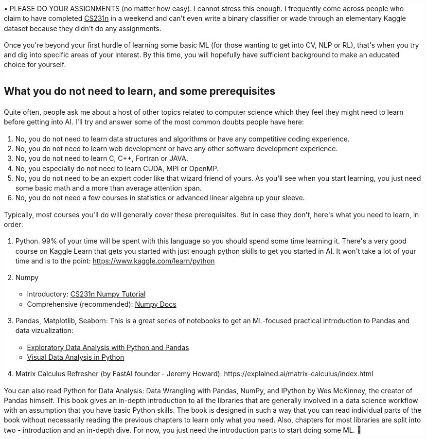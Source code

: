   • PLEASE DO YOUR ASSIGNMENTS (no matter how easy). I cannot stress this enough. I frequently come across 
   people who claim to have completed [CS231n](http://cs231n.stanford.edu/2019/) in a weekend and can't even write a binary classifier or wade through 
   an elementary Kaggle dataset because they didn't do any assignments.

Once you're beyond your first hurdle of learning some basic ML (for those wanting to get into CV, NLP or RL), that's when 
you try and dig into specific areas of your interest. By this time, you will hopefully have sufficient background to make an 
educated choice for yourself.

## What you do not need to learn, and some prerequisites

Quite often, people ask me about a host of other topics related to computer science which they feel they might need to 
learn before getting into AI. I'll try and answer some of the most common doubts people have here:
  1. No, you do not need to learn data structures and algorithms or have any competitive coding experience.
  2. No, you do not need to learn web development or have any other software development experience.
  3. No, you do not need to learn C, C++, Fortran or JAVA.
  4. No, you especially do not need to learn CUDA, MPI or OpenMP.
  5. No, you do not need to be an expert coder like that wizard friend of yours. As you'll see when you start learning, you 
   just need some basic math and a more than average attention span.
  6. No, you do not need a few courses in statistics or advanced linear algebra up your sleeve. 

Typically, most courses you'll do will generally cover these prerequisites. But in case they don't, here's what you need to 
learn, in order:

  1. Python. 99% of your time will be spent with this language so you should spend some time learning it. There's a very 
   good course on Kaggle Learn that gets you started with just enough python skills to get you started in AI. It won't 
   take a lot of your time and is to the point: https://www.kaggle.com/learn/python
   
  2. Numpy
     - Introductory: [CS231n Numpy Tutorial](https://cs231n.github.io/python-numpy-tutorial/) 
     - Comprehensive (recommended): [Numpy Docs](https://numpy.org/doc/stable/user/absolute_beginners.html)
     
  3. Pandas, Matplotlib, Seaborn:
   This is a great series of notebooks to get an ML-focused practical introduction to Pandas and data vizualization:
     - [Exploratory Data Analysis with Python and Pandas](https://mlcourse.ai/book/topic01/topic01_intro.html)
     - [Visual Data Analysis in Python](https://mlcourse.ai/book/topic02/topic02_intro.html)
     
  4. Matrix Calculus Refresher (by FastAI founder - Jeremy Howard): https://explained.ai/matrix-calculus/index.html

You can also read Python for Data Analysis: Data Wrangling with Pandas, NumPy, and IPython by Wes McKinney, the 
creator of Pandas himself. This book gives an in-depth introduction to all the libraries that are generally involved in a data 
science workflow with an assumption that you have basic Python skills. The book is designed in such a way that you can 
read individual parts of the book without necessarily reading the previous chapters to learn only what you need. Also, 
chapters for most libraries are split into two - introduction and an in-depth dive. For now, you just need the introduction 
parts to start doing some ML.
